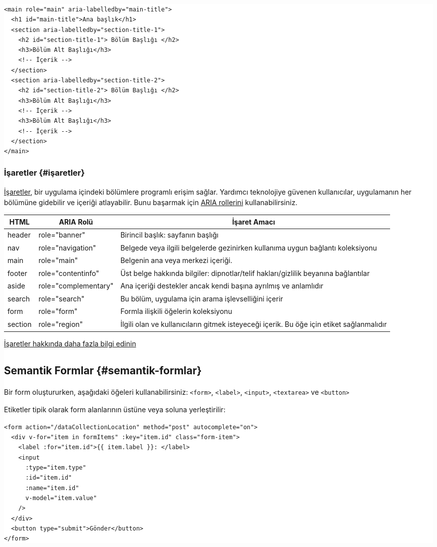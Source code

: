 ```vue-html
<main role="main" aria-labelledby="main-title">
  <h1 id="main-title">Ana başlık</h1>
  <section aria-labelledby="section-title-1">
    <h2 id="section-title-1"> Bölüm Başlığı </h2>
    <h3>Bölüm Alt Başlığı</h3>
    <!-- İçerik -->
  </section>
  <section aria-labelledby="section-title-2">
    <h2 id="section-title-2"> Bölüm Başlığı </h2>
    <h3>Bölüm Alt Başlığı</h3>
    <!-- İçerik -->
    <h3>Bölüm Alt Başlığı</h3>
    <!-- İçerik -->
  </section>
</main>
```

### İşaretler {#işaretler}

[İşaretler](https://developer.mozilla.org/en-US/docs/Web/Accessibility/ARIA/Roles/landmark_role), bir uygulama içindeki bölümlere programlı erişim sağlar. Yardımcı teknolojiye güvenen kullanıcılar, uygulamanın her bölümüne gidebilir ve içeriği atlayabilir. Bunu başarmak için [ARIA rollerini](https://developer.mozilla.org/en-US/docs/Web/Accessibility/ARIA/Roles) kullanabilirsiniz.

| HTML            | ARIA Rolü            | İşaret Amacı                                                                                                   |
| --------------- | -------------------- | --------------------------------------------------------------------------------------------------------------- |
| header          | role="banner"        | Birincil başlık: sayfanın başlığı                                                                                 |
| nav             | role="navigation"    | Belgede veya ilgili belgelerde gezinirken kullanıma uygun bağlantı koleksiyonu                                  |
| main            | role="main"          | Belgenin ana veya merkezi içeriği.                                                                              |
| footer          | role="contentinfo"   | Üst belge hakkında bilgiler: dipnotlar/telif hakları/gizlilik beyanına bağlantılar                                |
| aside           | role="complementary" | Ana içeriği destekler ancak kendi başına ayrılmış ve anlamlıdır                                                   |
| search          | role="search"        | Bu bölüm, uygulama için arama işlevselliğini içerir                                                            |
| form            | role="form"          | Formla ilişkili öğelerin koleksiyonu                                                                            |
| section         | role="region"        | İlgili olan ve kullanıcıların gitmek isteyeceği içerik. Bu öğe için etiket sağlanmalıdır                        |

[İşaretler hakkında daha fazla bilgi edinin](https://www.w3.org/TR/wai-aria-1.2/#landmark_roles)

## Semantik Formlar {#semantik-formlar}

Bir form oluştururken, aşağıdaki öğeleri kullanabilirsiniz: `<form>`, `<label>`, `<input>`, `<textarea>` ve `<button>`

Etiketler tipik olarak form alanlarının üstüne veya soluna yerleştirilir:

```vue-html
<form action="/dataCollectionLocation" method="post" autocomplete="on">
  <div v-for="item in formItems" :key="item.id" class="form-item">
    <label :for="item.id">{{ item.label }}: </label>
    <input
      :type="item.type"
      :id="item.id"
      :name="item.id"
      v-model="item.value"
    />
  </div>
  <button type="submit">Gönder</button>
</form>
```

